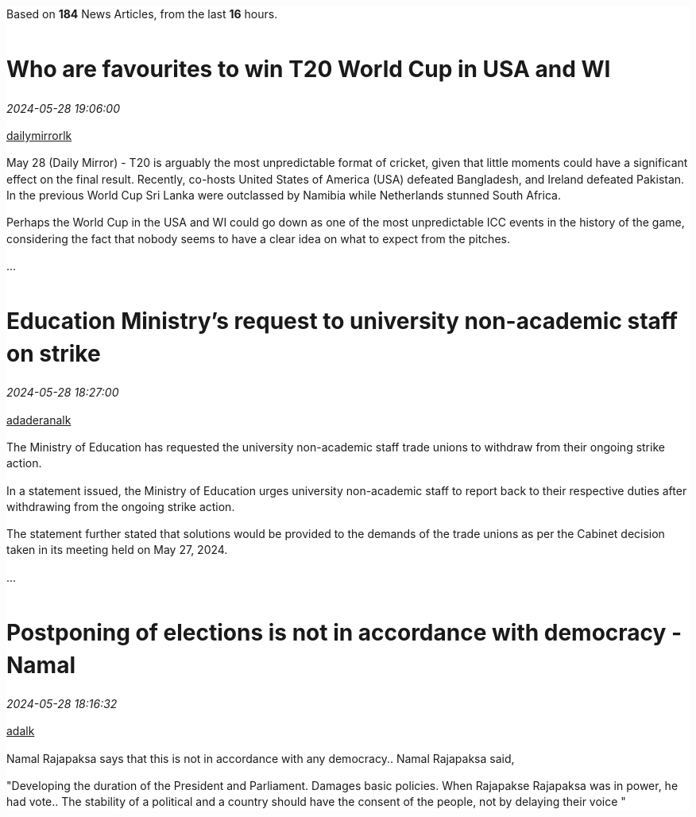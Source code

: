Based on **184** News Articles, from the last **16** hours.

# Who are favourites to win T20 World Cup in USA and WI

*2024-05-28 19:06:00*

[dailymirrorlk](https://www.dailymirror.lk/breaking-news/Who-are-favourites-to-win-T20-World-Cup-in-USA-and-WI/108-283538)

May 28 (Daily Mirror) - T20 is arguably the most unpredictable format of cricket, given that little moments could have a significant effect on the final result. Recently, co-hosts United States of America (USA) defeated Bangladesh, and Ireland defeated Pakistan. In the previous World Cup Sri Lanka were outclassed by Namibia while Netherlands stunned South Africa.

Perhaps the World Cup in the USA and WI could go down as one of the most unpredictable ICC events in the history of the game, considering the fact that nobody seems to have a clear idea on what to expect from the pitches.

...



# Education Ministry’s request to university non-academic staff on strike

*2024-05-28 18:27:00*

[adaderanalk](https://www.adaderana.lk/news/99497/education-ministrys-request-to-university-non-academic-staff-on-strike)

The Ministry of Education has requested the university non-academic staff trade unions to withdraw from their ongoing strike action.

In a statement issued, the Ministry of Education urges university non-academic staff to report back to their respective duties after withdrawing from the ongoing strike action.

The statement further stated that solutions would be provided to the demands of the trade unions as per the Cabinet decision taken in its meeting held on May 27, 2024.

...



# Postponing of elections is not in accordance with democracy - Namal

*2024-05-28 18:16:32*

[adalk](https://www.ada.lk/breaking_news/මැතිවරණ-කල්-දැමීම-ප්‍රජාතන්ත්‍රවාදයට-අනුකූල-නෑ--නාමල්/11-409875)

Namal Rajapaksa says that this is not in accordance with any democracy.. Namal Rajapaksa said,

"Developing the duration of the President and Parliament. Damages basic policies. When Rajapakse Rajapaksa was in power, he had vote.. The stability of a political and a country should have the consent of the people, not by delaying their voice "
